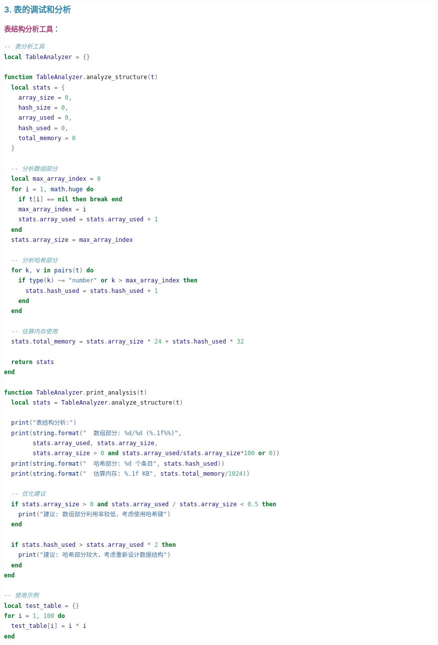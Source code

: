 ### <span style="color: #2E86AB">3. 表的调试和分析</span>

**<span style="color: #A23B72">表结构分析工具</span>**：
```lua
-- 表分析工具
local TableAnalyzer = {}

function TableAnalyzer.analyze_structure(t)
  local stats = {
    array_size = 0,
    hash_size = 0,
    array_used = 0,
    hash_used = 0,
    total_memory = 0
  }

  -- 分析数组部分
  local max_array_index = 0
  for i = 1, math.huge do
    if t[i] == nil then break end
    max_array_index = i
    stats.array_used = stats.array_used + 1
  end
  stats.array_size = max_array_index

  -- 分析哈希部分
  for k, v in pairs(t) do
    if type(k) ~= "number" or k > max_array_index then
      stats.hash_used = stats.hash_used + 1
    end
  end

  -- 估算内存使用
  stats.total_memory = stats.array_size * 24 + stats.hash_used * 32

  return stats
end

function TableAnalyzer.print_analysis(t)
  local stats = TableAnalyzer.analyze_structure(t)

  print("表结构分析:")
  print(string.format("  数组部分: %d/%d (%.1f%%)",
        stats.array_used, stats.array_size,
        stats.array_size > 0 and stats.array_used/stats.array_size*100 or 0))
  print(string.format("  哈希部分: %d 个条目", stats.hash_used))
  print(string.format("  估算内存: %.1f KB", stats.total_memory/1024))

  -- 优化建议
  if stats.array_size > 0 and stats.array_used / stats.array_size < 0.5 then
    print("建议: 数组部分利用率较低，考虑使用哈希键")
  end

  if stats.hash_used > stats.array_used * 2 then
    print("建议: 哈希部分较大，考虑重新设计数据结构")
  end
end

-- 使用示例
local test_table = {}
for i = 1, 100 do
  test_table[i] = i * i
end
```